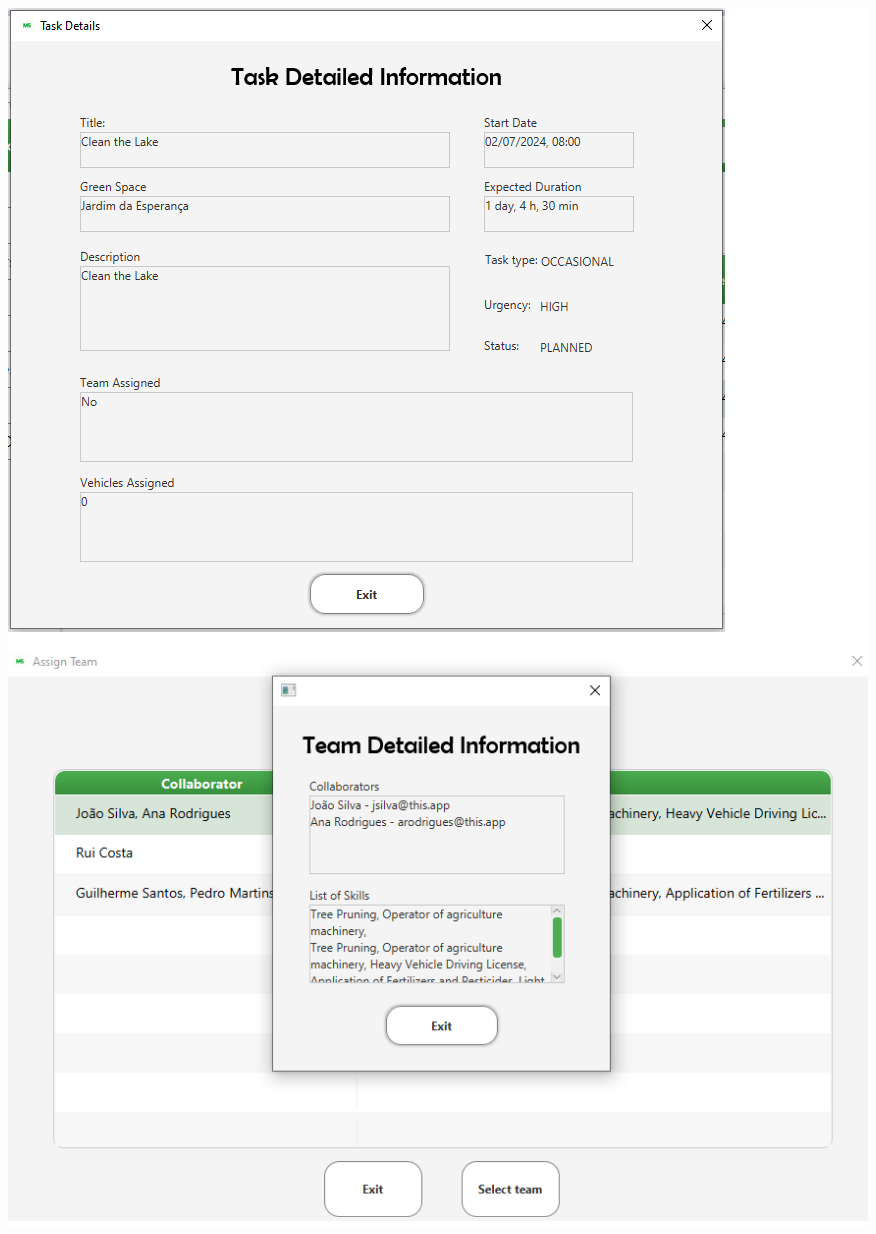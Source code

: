 ![Assign team to an entry in the Agenda](user_manual_resources/assignteam3.png)

![Assign team to an entry in the Agenda](user_manual_resources/assignteam4.png)

